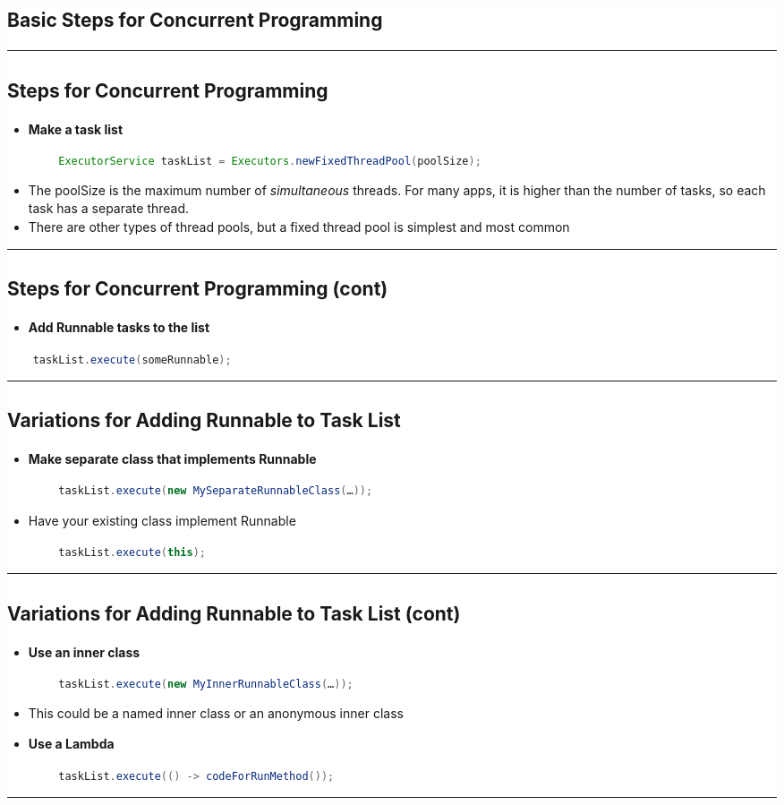 
## Basic Steps for Concurrent Programming

---

## Steps for Concurrent Programming

-  **Make a task list**

```java
        ExecutorService taskList = Executors.newFixedThreadPool(poolSize);
```

- The poolSize is the maximum number of _simultaneous_ threads. For many apps, it is higher than the number of tasks, so each task has a separate thread.
- There are other types of thread pools, but a fixed thread pool is simplest and most common

---

## Steps for Concurrent Programming (cont)

-  **Add Runnable tasks to the list**

```java
    taskList.execute(someRunnable);
```

---

## Variations for Adding Runnable to Task List

-  **Make separate class that implements Runnable**

```java
        taskList.execute(new MySeparateRunnableClass(…));
```

- Have your existing class implement Runnable
```java
        taskList.execute(this);
```
---

## Variations for Adding Runnable to Task List (cont)

-  **Use an inner class**
```java
        taskList.execute(new MyInnerRunnableClass(…));
```
- This could be a named inner class or an anonymous inner class

-  **Use a Lambda**
```java
        taskList.execute(() -> codeForRunMethod());
```
---
